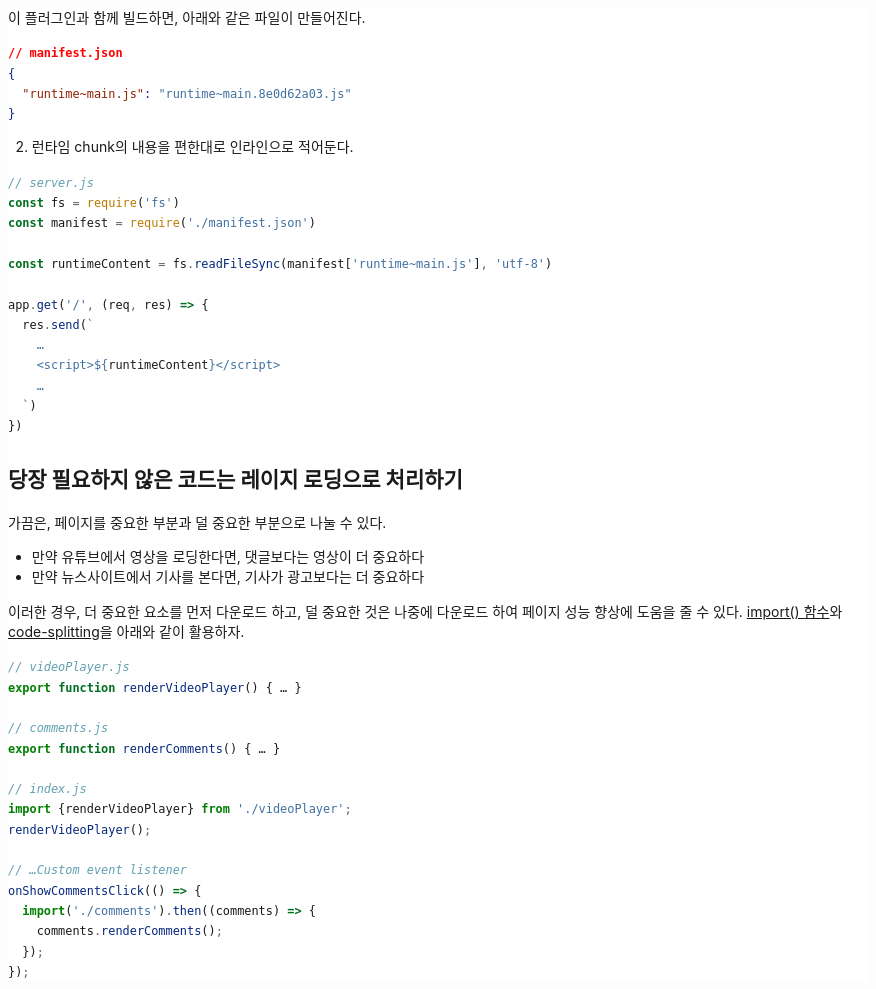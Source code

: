이 플러그인과 함께 빌드하면, 아래와 같은 파일이 만들어진다.

```json
// manifest.json
{
  "runtime~main.js": "runtime~main.8e0d62a03.js"
}
```

2. 런타임 chunk의 내용을 편한대로 인라인으로 적어둔다.

```javascript
// server.js
const fs = require('fs')
const manifest = require('./manifest.json')

const runtimeContent = fs.readFileSync(manifest['runtime~main.js'], 'utf-8')

app.get('/', (req, res) => {
  res.send(`
    …
    <script>${runtimeContent}</script>
    …
  `)
})
```

## 당장 필요하지 않은 코드는 레이지 로딩으로 처리하기

가끔은, 페이지를 중요한 부분과 덜 중요한 부분으로 나눌 수 있다.

- 만약 유튜브에서 영상을 로딩한다면, 댓글보다는 영상이 더 중요하다
- 만약 뉴스사이트에서 기사를 본다면, 기사가 광고보다는 더 중요하다

이러한 경우, 더 중요한 요소를 먼저 다운로드 하고, 덜 중요한 것은 나중에 다운로드 하여 페이지 성능 향상에 도움을 줄 수 있다. [import() 함수](https://webpack.js.org/api/module-methods/#import-)와 [code-splitting](https://webpack.js.org/guides/code-splitting/)을 아래와 같이 활용하자.

```javascript
// videoPlayer.js
export function renderVideoPlayer() { … }

// comments.js
export function renderComments() { … }

// index.js
import {renderVideoPlayer} from './videoPlayer';
renderVideoPlayer();

// …Custom event listener
onShowCommentsClick(() => {
  import('./comments').then((comments) => {
    comments.renderComments();
  });
});
```
